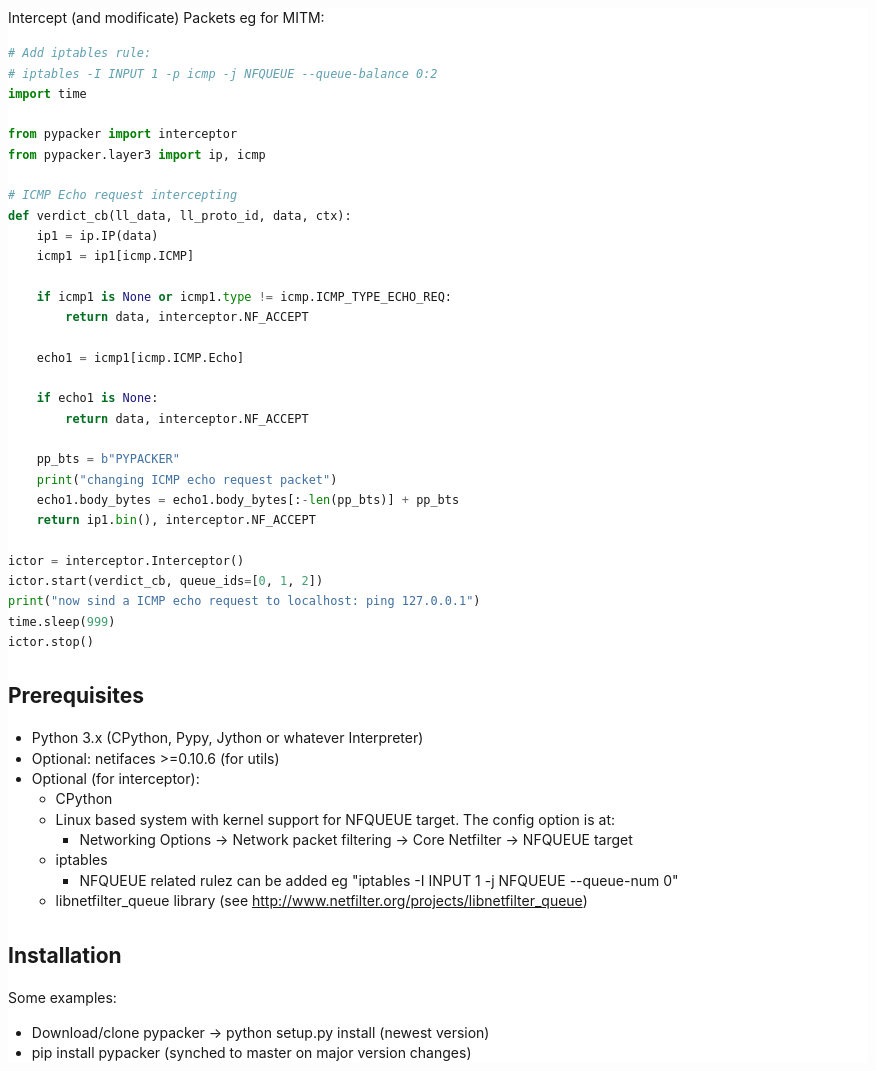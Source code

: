 Intercept (and modificate) Packets eg for MITM:

```python
# Add iptables rule:
# iptables -I INPUT 1 -p icmp -j NFQUEUE --queue-balance 0:2
import time

from pypacker import interceptor
from pypacker.layer3 import ip, icmp

# ICMP Echo request intercepting
def verdict_cb(ll_data, ll_proto_id, data, ctx):
	ip1 = ip.IP(data)
	icmp1 = ip1[icmp.ICMP]

	if icmp1 is None or icmp1.type != icmp.ICMP_TYPE_ECHO_REQ:
		return data, interceptor.NF_ACCEPT

	echo1 = icmp1[icmp.ICMP.Echo]

	if echo1 is None:
		return data, interceptor.NF_ACCEPT

	pp_bts = b"PYPACKER"
	print("changing ICMP echo request packet")
	echo1.body_bytes = echo1.body_bytes[:-len(pp_bts)] + pp_bts
	return ip1.bin(), interceptor.NF_ACCEPT

ictor = interceptor.Interceptor()
ictor.start(verdict_cb, queue_ids=[0, 1, 2])
print("now sind a ICMP echo request to localhost: ping 127.0.0.1")
time.sleep(999)
ictor.stop()
```


## Prerequisites
- Python 3.x (CPython, Pypy, Jython or whatever Interpreter)
- Optional: netifaces >=0.10.6 (for utils)
- Optional (for interceptor):
  - CPython
  - Linux based system with kernel support for NFQUEUE target. The config option is at:
	- Networking Options -> Network packet filtering -> Core Netfilter -> NFQUEUE target
  - iptables
    - NFQUEUE related rulez can be added eg "iptables -I INPUT 1 -j NFQUEUE --queue-num 0"
  - libnetfilter_queue library (see http://www.netfilter.org/projects/libnetfilter_queue)

## Installation
Some examples:
- Download/clone pypacker -> python setup.py install (newest version)
- pip install pypacker (synched to master on major version changes)

